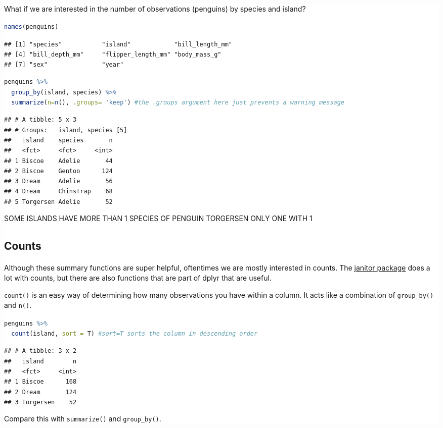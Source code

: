 What if we are interested in the number of observations (penguins) by species and island?

```r
names(penguins)
```

```
## [1] "species"           "island"            "bill_length_mm"   
## [4] "bill_depth_mm"     "flipper_length_mm" "body_mass_g"      
## [7] "sex"               "year"
```



```r
penguins %>% 
  group_by(island, species) %>% 
  summarize(n=n(), .groups= 'keep') #the .groups argument here just prevents a warning message
```

```
## # A tibble: 5 x 3
## # Groups:   island, species [5]
##   island    species       n
##   <fct>     <fct>     <int>
## 1 Biscoe    Adelie       44
## 2 Biscoe    Gentoo      124
## 3 Dream     Adelie       56
## 4 Dream     Chinstrap    68
## 5 Torgersen Adelie       52
```
SOME ISLANDS HAVE MORE THAN 1 SPECIES OF PENGUIN
TORGERSEN ONLY ONE WITH 1


## Counts
Although these summary functions are super helpful, oftentimes we are mostly interested in counts. The [janitor package](https://garthtarr.github.io/meatR/janitor.html) does a lot with counts, but there are also functions that are part of dplyr that are useful.  

`count()` is an easy way of determining how many observations you have within a column. It acts like a combination of `group_by()` and `n()`.

```r
penguins %>% 
  count(island, sort = T) #sort=T sorts the column in descending order
```

```
## # A tibble: 3 x 2
##   island        n
##   <fct>     <int>
## 1 Biscoe      168
## 2 Dream       124
## 3 Torgersen    52
```

Compare this with `summarize()` and `group_by()`.
